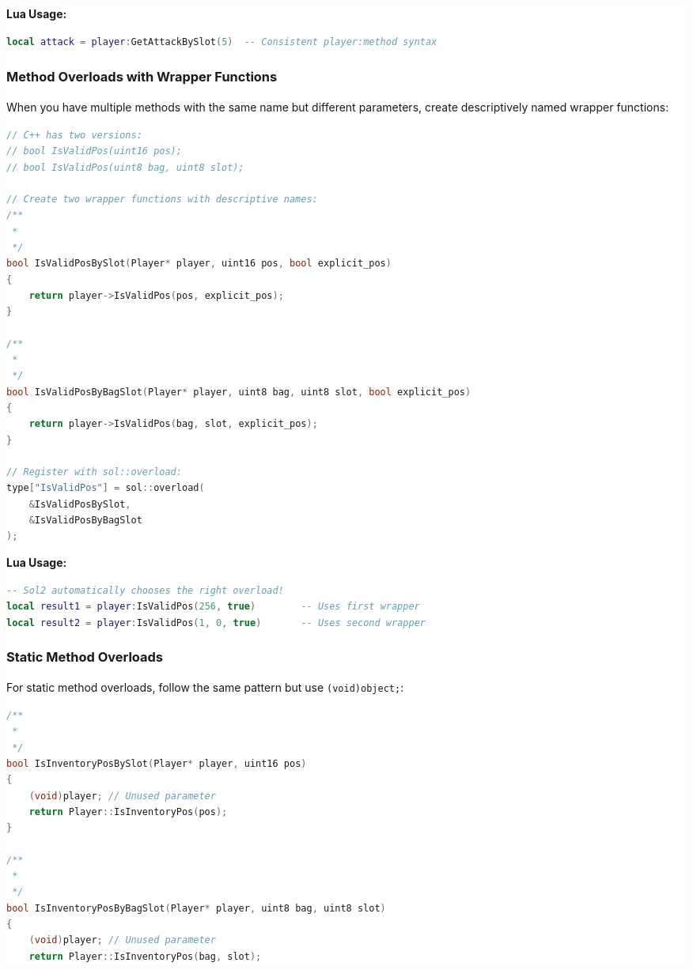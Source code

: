 **Lua Usage:**
```lua
local attack = player:GetAttackBySlot(5)  -- Consistent player:method syntax
```

### Method Overloads with Wrapper Functions

When you have multiple methods with the same name but different parameters, create descriptively named wrapper functions:

```cpp
// C++ has two versions:
// bool IsValidPos(uint16 pos);
// bool IsValidPos(uint8 bag, uint8 slot);

// Create two wrapper functions with descriptive names:
/**
 *
 */
bool IsValidPosBySlot(Player* player, uint16 pos, bool explicit_pos)
{
    return player->IsValidPos(pos, explicit_pos);
}

/**
 *
 */
bool IsValidPosByBagSlot(Player* player, uint8 bag, uint8 slot, bool explicit_pos)
{
    return player->IsValidPos(bag, slot, explicit_pos);
}

// Register with sol::overload:
type["IsValidPos"] = sol::overload(
    &IsValidPosBySlot,
    &IsValidPosByBagSlot
);
```

**Lua Usage:**
```lua
-- Sol2 automatically chooses the right overload!
local result1 = player:IsValidPos(256, true)        -- Uses first wrapper
local result2 = player:IsValidPos(1, 0, true)       -- Uses second wrapper
```

### Static Method Overloads

For static method overloads, follow the same pattern but use `(void)object;`:

```cpp
/**
 *
 */
bool IsInventoryPosBySlot(Player* player, uint16 pos)
{
    (void)player; // Unused parameter
    return Player::IsInventoryPos(pos);
}

/**
 *
 */
bool IsInventoryPosByBagSlot(Player* player, uint8 bag, uint8 slot)
{
    (void)player; // Unused parameter
    return Player::IsInventoryPos(bag, slot);
```